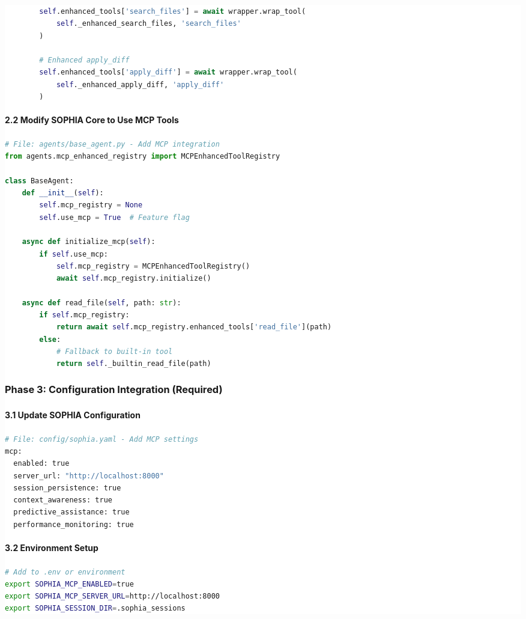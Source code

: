 ```python
        self.enhanced_tools['search_files'] = await wrapper.wrap_tool(
            self._enhanced_search_files, 'search_files'
        )
        
        # Enhanced apply_diff
        self.enhanced_tools['apply_diff'] = await wrapper.wrap_tool(
            self._enhanced_apply_diff, 'apply_diff'
        )
```

#### **2.2 Modify SOPHIA Core to Use MCP Tools**
```python
# File: agents/base_agent.py - Add MCP integration
from agents.mcp_enhanced_registry import MCPEnhancedToolRegistry

class BaseAgent:
    def __init__(self):
        self.mcp_registry = None
        self.use_mcp = True  # Feature flag
        
    async def initialize_mcp(self):
        if self.use_mcp:
            self.mcp_registry = MCPEnhancedToolRegistry()
            await self.mcp_registry.initialize()
    
    async def read_file(self, path: str):
        if self.mcp_registry:
            return await self.mcp_registry.enhanced_tools['read_file'](path)
        else:
            # Fallback to built-in tool
            return self._builtin_read_file(path)
```

### **Phase 3: Configuration Integration (Required)**

#### **3.1 Update SOPHIA Configuration**
```python
# File: config/sophia.yaml - Add MCP settings
mcp:
  enabled: true
  server_url: "http://localhost:8000"
  session_persistence: true
  context_awareness: true
  predictive_assistance: true
  performance_monitoring: true
```

#### **3.2 Environment Setup**
```bash
# Add to .env or environment
export SOPHIA_MCP_ENABLED=true
export SOPHIA_MCP_SERVER_URL=http://localhost:8000
export SOPHIA_SESSION_DIR=.sophia_sessions
```
